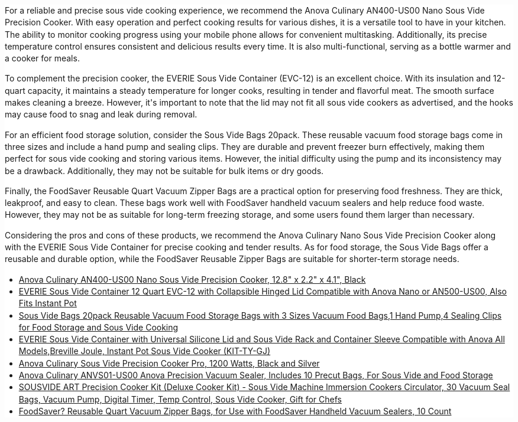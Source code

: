 For a reliable and precise sous vide cooking experience, we recommend the Anova Culinary AN400-US00 Nano Sous Vide Precision Cooker. With easy operation and perfect cooking results for various dishes, it is a versatile tool to have in your kitchen. The ability to monitor cooking progress using your mobile phone allows for convenient multitasking. Additionally, its precise temperature control ensures consistent and delicious results every time. It is also multi-functional, serving as a bottle warmer and a cooker for meals.

To complement the precision cooker, the EVERIE Sous Vide Container (EVC-12) is an excellent choice. With its insulation and 12-quart capacity, it maintains a steady temperature for longer cooks, resulting in tender and flavorful meat. The smooth surface makes cleaning a breeze. However, it's important to note that the lid may not fit all sous vide cookers as advertised, and the hooks may cause food to snag and leak during removal.

For an efficient food storage solution, consider the Sous Vide Bags 20pack. These reusable vacuum food storage bags come in three sizes and include a hand pump and sealing clips. They are durable and prevent freezer burn effectively, making them perfect for sous vide cooking and storing various items. However, the initial difficulty using the pump and its inconsistency may be a drawback. Additionally, they may not be suitable for bulk items or dry goods.

Finally, the FoodSaver Reusable Quart Vacuum Zipper Bags are a practical option for preserving food freshness. They are thick, leakproof, and easy to clean. These bags work well with FoodSaver handheld vacuum sealers and help reduce food waste. However, they may not be as suitable for long-term freezing storage, and some users found them larger than necessary.

Considering the pros and cons of these products, we recommend the Anova Culinary Nano Sous Vide Precision Cooker along with the EVERIE Sous Vide Container for precise cooking and tender results. As for food storage, the Sous Vide Bags offer a reusable and durable option, while the FoodSaver Reusable Zipper Bags are suitable for shorter-term storage needs.

- [Anova Culinary AN400-US00 Nano Sous Vide Precision Cooker, 12.8" x 2.2" x 4.1", Black](#anovaculinaryan400us00nanosousvideprecis)
- [EVERIE Sous Vide Container 12 Quart EVC-12 with Collapsible Hinged Lid Compatible with Anova Nano or AN500-US00, Also Fits Instant Pot](#everiesousvidecontainer12quartevc12withc)
- [Sous Vide Bags 20pack Reusable Vacuum Food Storage Bags with 3 Sizes Vacuum Food Bags,1 Hand Pump,4 Sealing Clips for Food Storage and Sous Vide Cooking](#sousvidebags20packreusablevacuumfoodstor)
- [EVERIE Sous Vide Container with Universal Silicone Lid and Sous Vide Rack and Container Sleeve Compatible with Anova All Models,Breville Joule, Instant Pot Sous Vide Cooker (KIT-TY-GJ)](#everiesousvidecontainerwithuniversalsili)
- [Anova Culinary Sous Vide Precision Cooker Pro, 1200 Watts, Black and Silver](#anovaculinarysousvideprecisioncookerpro1)
- [Anova Culinary ANVS01-US00 Anova Precision Vacuum Sealer, Includes 10 Precut Bags, For Sous Vide and Food Storage](#anovaculinaryanvs01us00anovaprecisionvac)
- [SOUSVIDE ART Precision Cooker Kit (Deluxe Cooker Kit) - Sous Vide Machine Immersion Cookers Circulator, 30 Vacuum Seal Bags, Vacuum Pump, Digital Timer, Temp Control, Sous Vide Cooker, Gift for Chefs](#sousvideartprecisioncookerkitdeluxecooke)
- [FoodSaver? Reusable Quart Vacuum Zipper Bags, for Use with FoodSaver Handheld Vacuum Sealers, 10 Count](#foodsaverreusablequartvacuumzipperbagsfo)

